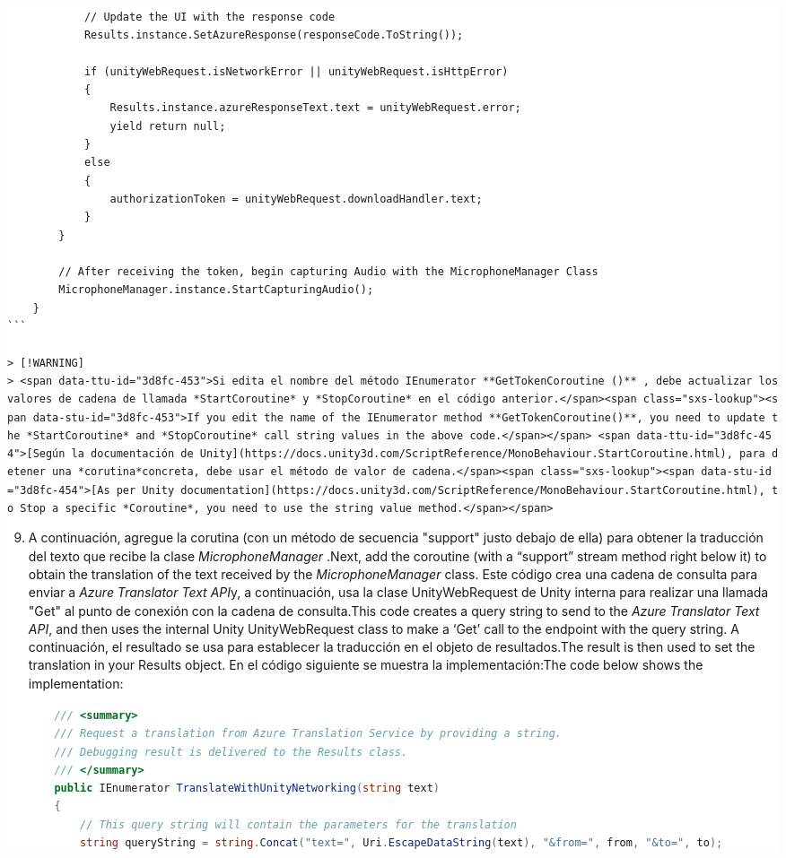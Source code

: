                 // Update the UI with the response code 
                Results.instance.SetAzureResponse(responseCode.ToString());

                if (unityWebRequest.isNetworkError || unityWebRequest.isHttpError)
                {
                    Results.instance.azureResponseText.text = unityWebRequest.error;
                    yield return null;
                }
                else
                {
                    authorizationToken = unityWebRequest.downloadHandler.text;
                }
            }

            // After receiving the token, begin capturing Audio with the MicrophoneManager Class 
            MicrophoneManager.instance.StartCapturingAudio();
        }
    ```

    > [!WARNING]
    > <span data-ttu-id="3d8fc-453">Si edita el nombre del método IEnumerator **GetTokenCoroutine ()** , debe actualizar los valores de cadena de llamada *StartCoroutine* y *StopCoroutine* en el código anterior.</span><span class="sxs-lookup"><span data-stu-id="3d8fc-453">If you edit the name of the IEnumerator method **GetTokenCoroutine()**, you need to update the *StartCoroutine* and *StopCoroutine* call string values in the above code.</span></span> <span data-ttu-id="3d8fc-454">[Según la documentación de Unity](https://docs.unity3d.com/ScriptReference/MonoBehaviour.StartCoroutine.html), para detener una *corutina*concreta, debe usar el método de valor de cadena.</span><span class="sxs-lookup"><span data-stu-id="3d8fc-454">[As per Unity documentation](https://docs.unity3d.com/ScriptReference/MonoBehaviour.StartCoroutine.html), to Stop a specific *Coroutine*, you need to use the string value method.</span></span>

9.  <span data-ttu-id="3d8fc-455">A continuación, agregue la corutina (con un método de secuencia "support" justo debajo de ella) para obtener la traducción del texto que recibe la clase *MicrophoneManager* .</span><span class="sxs-lookup"><span data-stu-id="3d8fc-455">Next, add the coroutine (with a “support” stream method right below it) to obtain the translation of the text received by the *MicrophoneManager* class.</span></span> <span data-ttu-id="3d8fc-456">Este código crea una cadena de consulta para enviar a *Azure Translator Text API*y, a continuación, usa la clase UnityWebRequest de Unity interna para realizar una llamada "Get" al punto de conexión con la cadena de consulta.</span><span class="sxs-lookup"><span data-stu-id="3d8fc-456">This code creates a query string to send to the *Azure Translator Text API*, and then uses the internal Unity UnityWebRequest class to make a ‘Get’ call to the endpoint with the query string.</span></span> <span data-ttu-id="3d8fc-457">A continuación, el resultado se usa para establecer la traducción en el objeto de resultados.</span><span class="sxs-lookup"><span data-stu-id="3d8fc-457">The result is then used to set the translation in your Results object.</span></span> <span data-ttu-id="3d8fc-458">En el código siguiente se muestra la implementación:</span><span class="sxs-lookup"><span data-stu-id="3d8fc-458">The code below shows the implementation:</span></span>

    ```csharp
        /// <summary> 
        /// Request a translation from Azure Translation Service by providing a string.  
        /// Debugging result is delivered to the Results class. 
        /// </summary> 
        public IEnumerator TranslateWithUnityNetworking(string text)
        {
            // This query string will contain the parameters for the translation 
            string queryString = string.Concat("text=", Uri.EscapeDataString(text), "&from=", from, "&to=", to);
